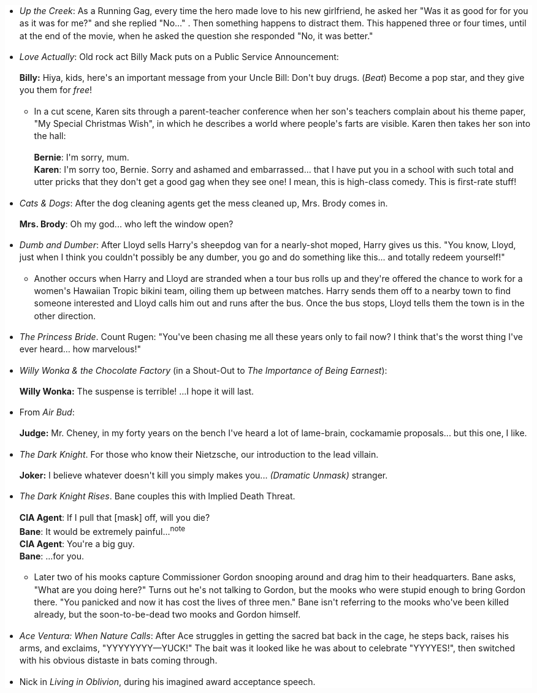 -   _Up the Creek_: As a Running Gag, every time the hero made love to his new girlfriend, he asked her "Was it as good for for you as it was for me?" and she replied "No..." . Then something happens to distract them. This happened three or four times, until at the end of the movie, when he asked the question she responded "No, it was better."
-   _Love Actually_: Old rock act Billy Mack puts on a Public Service Announcement:
    
    **Billy:** Hiya, kids, here's an important message from your Uncle Bill: Don't buy drugs. (_Beat_) Become a pop star, and they give you them for _free_!
    
    -   In a cut scene, Karen sits through a parent-teacher conference when her son's teachers complain about his theme paper, "My Special Christmas Wish", in which he describes a world where people's farts are visible. Karen then takes her son into the hall:
        
        **Bernie**: I'm sorry, mum.  
        **Karen**: I'm sorry too, Bernie. Sorry and ashamed and embarrassed... that I have put you in a school with such total and utter pricks that they don't get a good gag when they see one! I mean, this is high-class comedy. This is first-rate stuff!
        
-   _Cats & Dogs_: After the dog cleaning agents get the mess cleaned up, Mrs. Brody comes in.
    
    **Mrs. Brody**: Oh my god... who left the window open?
    
-   _Dumb and Dumber_: After Lloyd sells Harry's sheepdog van for a nearly-shot moped, Harry gives us this. "You know, Lloyd, just when I think you couldn't possibly be any dumber, you go and do something like this... and totally redeem yourself!"
    -   Another occurs when Harry and Lloyd are stranded when a tour bus rolls up and they're offered the chance to work for a women's Hawaiian Tropic bikini team, oiling them up between matches. Harry sends them off to a nearby town to find someone interested and Lloyd calls him out and runs after the bus. Once the bus stops, Lloyd tells them the town is in the other direction.
-   _The Princess Bride_. Count Rugen: "You've been chasing me all these years only to fail now? I think that's the worst thing I've ever heard... how marvelous!"
-   _Willy Wonka & the Chocolate Factory_ (in a Shout-Out to _The Importance of Being Earnest_):
    
    **Willy Wonka:** The suspense is terrible! ...I hope it will last.
    
-   From _Air Bud_:
    
    **Judge:** Mr. Cheney, in my forty years on the bench I've heard a lot of lame-brain, cockamamie proposals... but this one, I like.
    
-   _The Dark Knight_. For those who know their Nietzsche, our introduction to the lead villain.
    
    **Joker:** I believe whatever doesn't kill you simply makes you... _(Dramatic Unmask)_ stranger.
    
-   _The Dark Knight Rises_. Bane couples this with Implied Death Threat.
    
    **CIA Agent**: If I pull that \[mask\] off, will you die?  
    **Bane**: It would be extremely painful...<sup>note&nbsp;</sup>   
    **CIA Agent**: You're a big guy.  
    **Bane**: ...for you.
    
    -   Later two of his mooks capture Commissioner Gordon snooping around and drag him to their headquarters. Bane asks, "What are you doing here?" Turns out he's not talking to Gordon, but the mooks who were stupid enough to bring Gordon there. "You panicked and now it has cost the lives of three men." Bane isn't referring to the mooks who've been killed already, but the soon-to-be-dead two mooks and Gordon himself.
-   _Ace Ventura: When Nature Calls_: After Ace struggles in getting the sacred bat back in the cage, he steps back, raises his arms, and exclaims, "YYYYYYYY—YUCK!" The bait was it looked like he was about to celebrate "YYYYES!", then switched with his obvious distaste in bats coming through.
-   Nick in _Living in Oblivion_, during his imagined award acceptance speech.
    